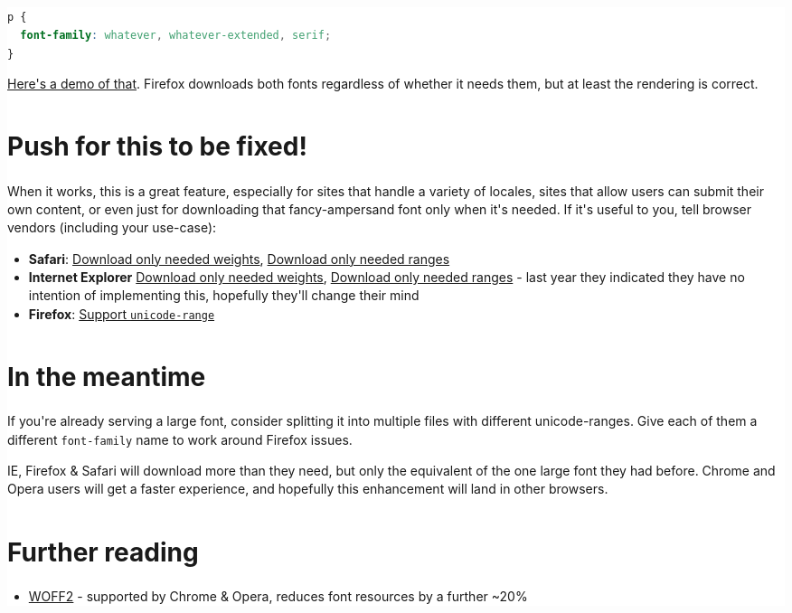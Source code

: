 ```css
p {
  font-family: whatever, whatever-extended, serif;
}
```

[Here's a demo of that](/demos/font-subsetting/two-families.html). Firefox downloads both fonts regardless of whether it needs them, but at least the rendering is correct.

# Push for this to be fixed!

When it works, this is a great feature, especially for sites that handle a variety of locales, sites that allow users can submit their own content, or even just for downloading that fancy-ampersand font only when it's needed. If it's useful to you, tell browser vendors (including your use-case):

* **Safari**: [Download only needed weights](https://bugs.webkit.org/show_bug.cgi?id=113715), [Download only needed ranges](https://bugs.webkit.org/show_bug.cgi?id=42154)
* **Internet Explorer** [Download only needed weights](https://connect.microsoft.com/IE/feedbackdetail/view/949871/), [Download only needed ranges](https://connect.microsoft.com/IE/feedbackdetail/view/789754) - last year they indicated they have no intention of implementing this, hopefully they'll change their mind
* **Firefox**: [Support `unicode-range`](https://bugzilla.mozilla.org/show_bug.cgi?id=475891)

# In the meantime

If you're already serving a large font, consider splitting it into multiple files with different unicode-ranges. Give each of them a different `font-family` name to work around Firefox issues.

IE, Firefox & Safari will download more than they need, but only the equivalent of the one large font they had before. Chrome and Opera users will get a faster experience, and hopefully this enhancement will land in other browsers.

# Further reading

* [WOFF2](https://gist.github.com/sergejmueller/cf6b4f2133bcb3e2f64a) - supported by Chrome & Opera, reduces font resources by a further ~20%